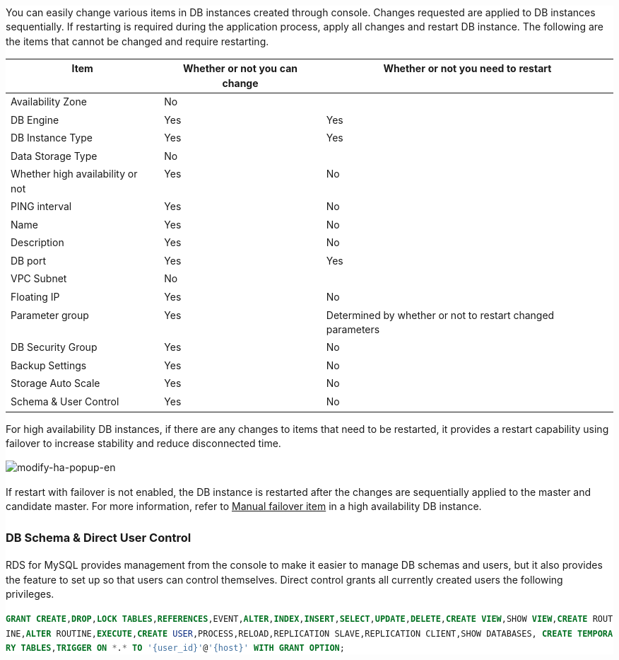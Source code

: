 You can easily change various items in DB instances created through console. Changes requested are applied to DB instances sequentially. If restarting is required during the application process, apply all changes and restart DB instance. The following are the items that cannot be changed and require restarting.

| Item           | Whether or not you can change  | Whether or not you need to restart                |
|--------------|----------|-------------------------|
| Availability Zone       | No      |                         |
| DB Engine        | Yes        | Yes                       |
| DB Instance Type   | Yes        | Yes                       |
| Data Storage Type  | No      |                         |
| Whether high availability or not      | Yes        | No                     |
| PING interval      | Yes        | No                     | 
| Name           | Yes        | No                     |
| Description           | Yes        | No                     |
| DB port        | Yes        | Yes                       |
| VPC Subnet      | No      |                         |
| Floating IP       | Yes        | No                     |
| Parameter group      | Yes        | Determined by whether or not to restart changed parameters |
| DB Security Group     | Yes        | No                     |
| Backup Settings        | Yes        | No                     |
| Storage Auto Scale | Yes        | No                     | 
| Schema & User Control | Yes        | No                     |

For high availability DB instances, if there are any changes to items that need to be restarted, it provides a restart capability using failover to increase stability and reduce disconnected time.

![modify-ha-popup-en](https://static-station.ninc.go.kr/v1/AUTH_0673c1d9b6df4215bb6bf112dfa03805/cdn/prod_rds/mysql/24.11.12/modify-ha-popup-en.png)

If restart with failover is not enabled, the DB instance is restarted after the changes are sequentially applied to the master and candidate master. For more information, refer to [Manual failover item](db-instance/#manual-failover) in a high availability DB instance.

### DB Schema & Direct User Control

RDS for MySQL provides management from the console to make it easier to manage DB schemas and users, but it also provides the feature to set up so that users can control themselves. Direct control grants all currently created users the following privileges.

```sql
GRANT CREATE,DROP,LOCK TABLES,REFERENCES,EVENT,ALTER,INDEX,INSERT,SELECT,UPDATE,DELETE,CREATE VIEW,SHOW VIEW,CREATE ROUTINE,ALTER ROUTINE,EXECUTE,CREATE USER,PROCESS,RELOAD,REPLICATION SLAVE,REPLICATION CLIENT,SHOW DATABASES, CREATE TEMPORARY TABLES,TRIGGER ON *.* TO '{user_id}'@'{host}' WITH GRANT OPTION;
```
